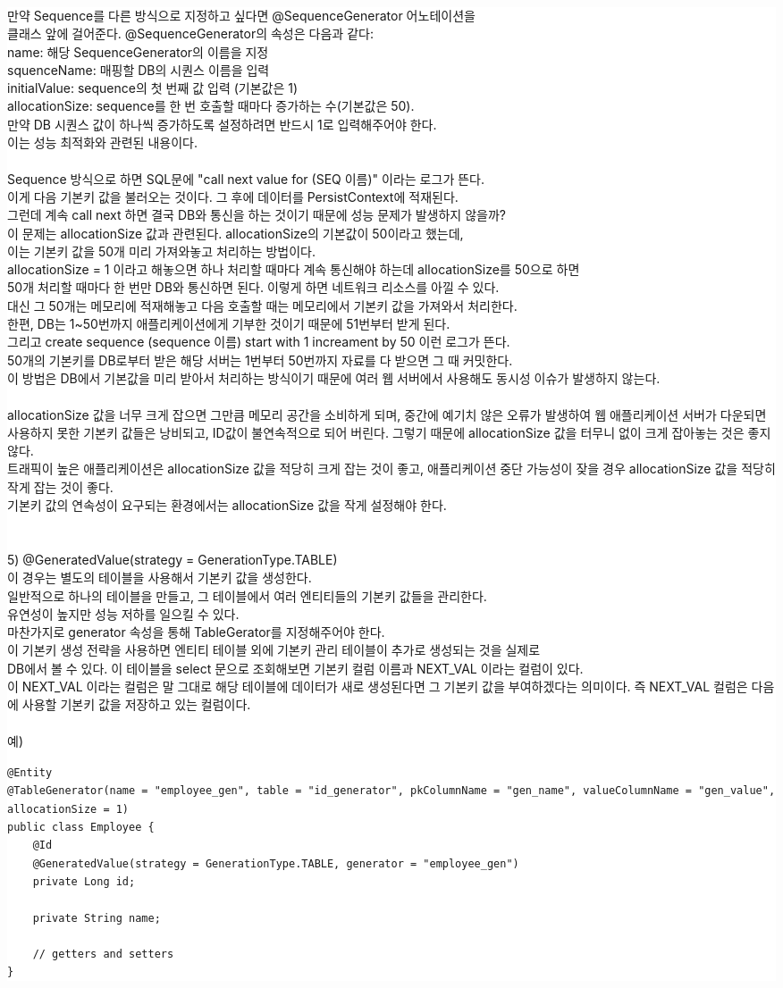 만약 Sequence를 다른 방식으로 지정하고 싶다면 @SequenceGenerator 어노테이션을  </br>
클래스 앞에 걸어준다. @SequenceGenerator의 속성은 다음과 같다: </br>
    name: 해당 SequenceGenerator의 이름을 지정 </br>
    squenceName: 매핑할 DB의 시퀀스 이름을 입력 </br>
    initialValue: sequence의 첫 번째 값 입력 (기본값은 1) </br>
    allocationSize: sequence를 한 번 호출할 때마다 증가하는 수(기본값은 50). </br>
		만약 DB 시퀀스 값이 하나씩 증가하도록 설정하려면 반드시 1로 입력해주어야 한다. </br>
		이는 성능 최적화와 관련된 내용이다. </br>
 </br>
Sequence 방식으로 하면 SQL문에 "call next value for (SEQ 이름)" 이라는 로그가 뜬다. </br>
이게 다음 기본키 값을 불러오는 것이다. 그 후에 데이터를 PersistContext에 적재된다. </br>
그런데 계속 call next 하면 결국 DB와 통신을 하는 것이기 때문에 성능 문제가 발생하지 않을까? </br>
이 문제는 allocationSize 값과 관련된다. allocationSize의 기본값이 50이라고 했는데, </br>
이는 기본키 값을 50개 미리 가져와놓고 처리하는 방법이다. </br>
allocationSize = 1 이라고 해놓으면 하나 처리할 때마다 계속 통신해야 하는데 allocationSize를 50으로 하면 </br>
50개 처리할 때마다 한 번만 DB와 통신하면 된다. 이렇게 하면 네트워크 리소스를 아낄 수 있다. </br>
대신 그 50개는 메모리에 적재해놓고 다음 호출할 때는 메모리에서 기본키 값을 가져와서 처리한다. </br>
한편, DB는 1~50번까지 애플리케이션에게 기부한 것이기 때문에 51번부터 받게 된다. </br>
그리고 create sequence (sequence 이름) start with 1 increament by 50 이런 로그가 뜬다. </br>
50개의 기본키를 DB로부터 받은 해당 서버는 1번부터 50번까지 자료를 다 받으면 그 때 커밋한다. </br>
이 방법은 DB에서 기본값을 미리 받아서 처리하는 방식이기 때문에 여러 웹 서버에서 사용해도 동시성 이슈가 발생하지 않는다. </br>
 </br>
allocationSize 값을 너무 크게 잡으면 그만큼 메모리 공간을 소비하게 되며, 중간에 예기치 않은 오류가 발생하여 웹 애플리케이션 서버가 다운되면 사용하지 못한 기본키 값들은 낭비되고, ID값이 불연속적으로 되어 버린다. 그렇기 때문에 allocationSize 값을 터무니 없이 크게 잡아놓는 것은 좋지 않다. </br>
트래픽이 높은 애플리케이션은 allocationSize 값을 적당히 크게 잡는 것이 좋고, 애플리케이션 중단 가능성이 잦을 경우 allocationSize 값을 적당히 작게 잡는 것이 좋다. </br>
기본키 값의 연속성이 요구되는 환경에서는 allocationSize 값을 작게 설정해야 한다. </br>
 </br>
 </br>
5) @GeneratedValue(strategy = GenerationType.TABLE) </br>
이 경우는 별도의 테이블을 사용해서 기본키 값을 생성한다.  </br>
일반적으로 하나의 테이블을 만들고, 그 테이블에서 여러 엔티티들의 기본키 값들을 관리한다. </br>
유연성이 높지만 성능 저하를 일으킬 수 있다. </br>
마찬가지로 generator 속성을 통해 TableGerator를 지정해주어야 한다. </br>
이 기본키 생성 전략을 사용하면 엔티티 테이블 외에 기본키 관리 테이블이 추가로 생성되는 것을 실제로 </br>
DB에서 볼 수 있다. 이 테이블을 select 문으로 조회해보면 기본키 컬럼 이름과 NEXT_VAL 이라는 컬럼이 있다. </br>
이 NEXT_VAL 이라는 컬럼은 말 그대로 해당 테이블에 데이터가 새로 생성된다면 그 기본키 값을 부여하겠다는 의미이다. 즉 NEXT_VAL 컬럼은 다음에 사용할 기본키 값을 저장하고 있는 컬럼이다. </br>
 </br>
예) </br>

```
@Entity
@TableGenerator(name = "employee_gen", table = "id_generator", pkColumnName = "gen_name", valueColumnName = "gen_value", allocationSize = 1)
public class Employee {
    @Id
    @GeneratedValue(strategy = GenerationType.TABLE, generator = "employee_gen")
    private Long id;

    private String name;
    
    // getters and setters
}
```
